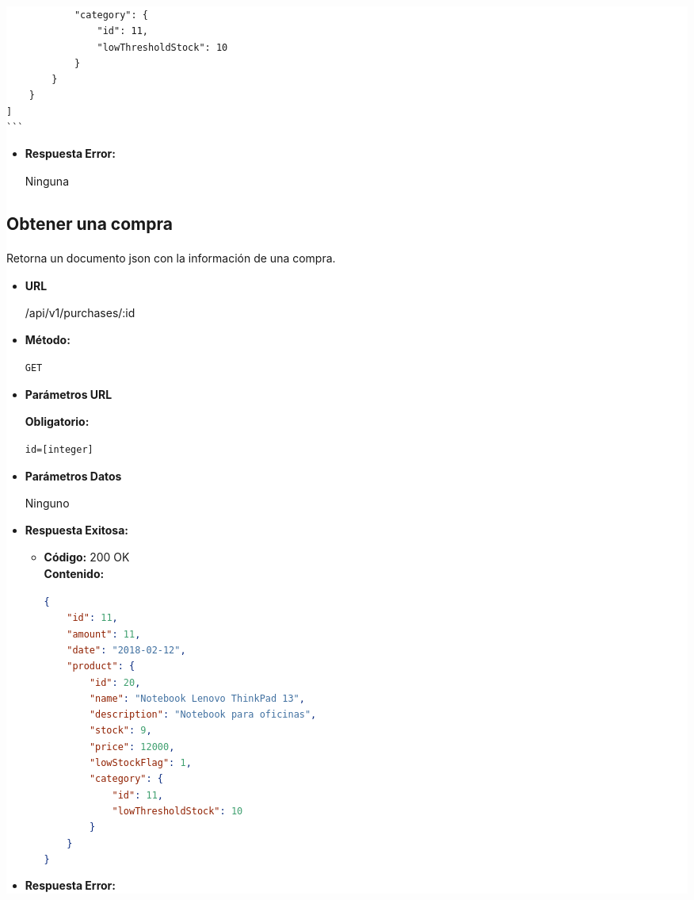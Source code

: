                 "category": {
                    "id": 11,
                    "lowThresholdStock": 10
                }
            }
        }
    ]
    ```   
* **Respuesta Error:**

   Ninguna

**Obtener una compra**
----
  Retorna un documento json con la información de una compra.

* **URL**

  /api/v1/purchases/:id

* **Método:**

  `GET`
  
*  **Parámetros URL**

   **Obligatorio:**
 
   `id=[integer]`

* **Parámetros Datos**

   Ninguno

* **Respuesta Exitosa:**

  * **Código:** 200 OK <br />
    **Contenido:** 
    ```json
    {
        "id": 11,
        "amount": 11,
        "date": "2018-02-12",
        "product": {
            "id": 20,
            "name": "Notebook Lenovo ThinkPad 13",
            "description": "Notebook para oficinas",
            "stock": 9,
            "price": 12000,
            "lowStockFlag": 1,
            "category": {
                "id": 11,
                "lowThresholdStock": 10
            }
        }
    }
    ```
* **Respuesta Error:**
